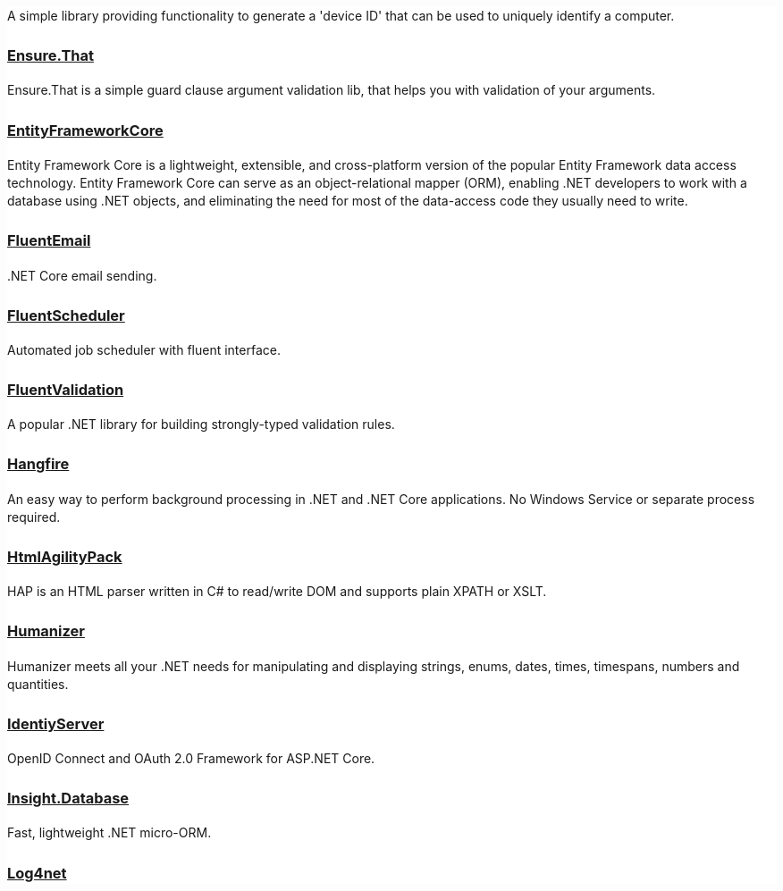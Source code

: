 A simple library providing functionality to generate a 'device ID' that can be used to uniquely identify a computer.

### [Ensure.That](https://github.com/danielwertheim/ensure.that)

Ensure.That is a simple guard clause argument validation lib, that helps you with validation of your arguments.

### [EntityFrameworkCore](https://docs.microsoft.com/en-us/ef/core)

Entity Framework Core is a lightweight, extensible, and cross-platform version of the popular Entity Framework data access technology. Entity Framework Core can serve as an object-relational mapper (ORM), enabling .NET developers to work with a database using .NET objects, and eliminating the need for most of the data-access code they usually need to write.

### [FluentEmail](https://github.com/lukencode/FluentEmail)

.NET Core email sending.

### [FluentScheduler](https://github.com/fluentscheduler/FluentScheduler)

Automated job scheduler with fluent interface.

### [FluentValidation](https://fluentvalidation.net)

A popular .NET library for building strongly-typed validation rules.

### [Hangfire](https://www.hangfire.io)

An easy way to perform background processing in .NET and .NET Core applications. No Windows Service or separate process required.

### [HtmlAgilityPack](http://html-agility-pack.net)

HAP is an HTML parser written in C# to read/write DOM and supports plain XPATH or XSLT.

### [Humanizer](https://github.com/Humanizr/Humanizer)

Humanizer meets all your .NET needs for manipulating and displaying strings, enums, dates, times, timespans, numbers and quantities.

### [IdentiyServer](http://identityserver.io)

OpenID Connect and OAuth 2.0 Framework for ASP.NET Core.

### [Insight.Database](https://github.com/jonwagner/Insight.Database)

Fast, lightweight .NET micro-ORM.

### [Log4net](https://logging.apache.org/log4net)
